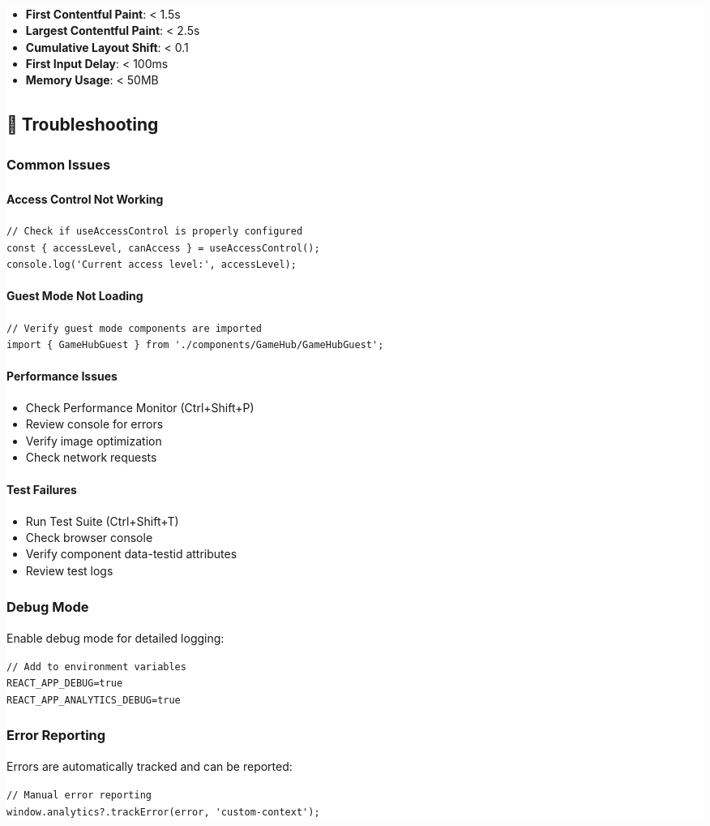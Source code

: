 - **First Contentful Paint**: < 1.5s
- **Largest Contentful Paint**: < 2.5s
- **Cumulative Layout Shift**: < 0.1
- **First Input Delay**: < 100ms
- **Memory Usage**: < 50MB

## 🔧 Troubleshooting

### Common Issues

#### Access Control Not Working
```tsx
// Check if useAccessControl is properly configured
const { accessLevel, canAccess } = useAccessControl();
console.log('Current access level:', accessLevel);
```

#### Guest Mode Not Loading
```tsx
// Verify guest mode components are imported
import { GameHubGuest } from './components/GameHub/GameHubGuest';
```

#### Performance Issues
- Check Performance Monitor (Ctrl+Shift+P)
- Review console for errors
- Verify image optimization
- Check network requests

#### Test Failures
- Run Test Suite (Ctrl+Shift+T)
- Check browser console
- Verify component data-testid attributes
- Review test logs

### Debug Mode

Enable debug mode for detailed logging:

```tsx
// Add to environment variables
REACT_APP_DEBUG=true
REACT_APP_ANALYTICS_DEBUG=true
```

### Error Reporting

Errors are automatically tracked and can be reported:

```tsx
// Manual error reporting
window.analytics?.trackError(error, 'custom-context');
```
